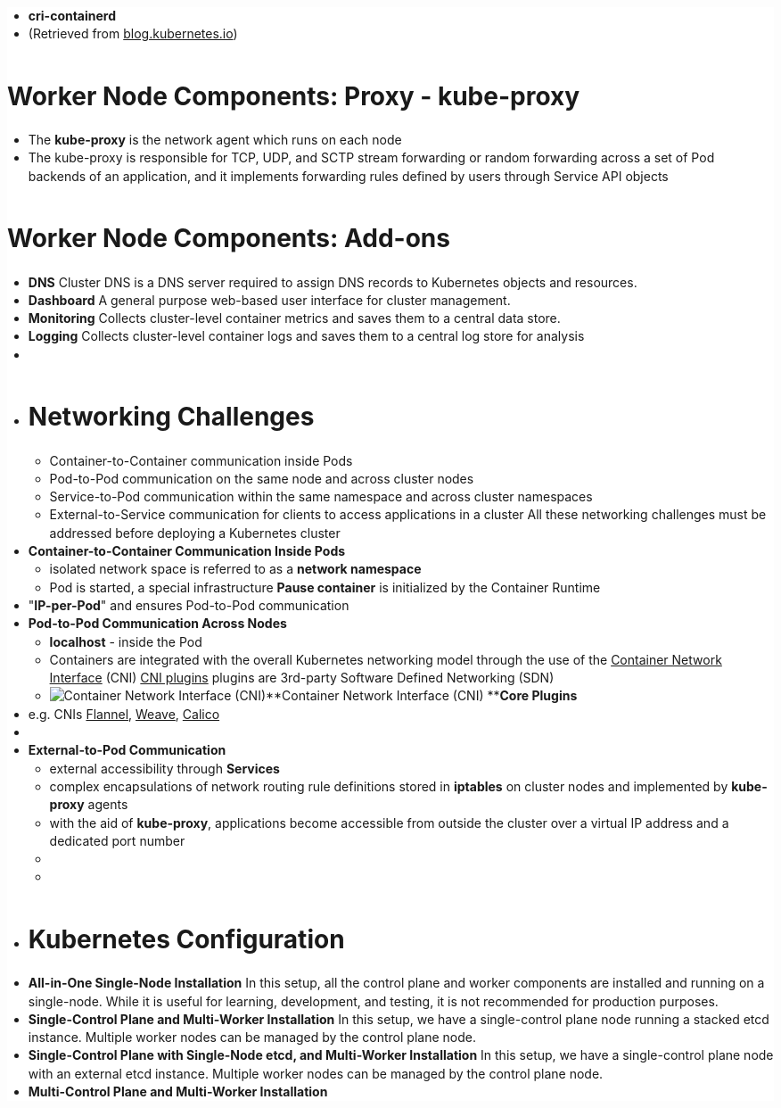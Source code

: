 - **cri-containerd**
- (Retrieved from [blog.kubernetes.io](http://blog.kubernetes.io/2017/11/containerd-container-runtime-options-kubernetes.html))
# Worker Node Components: Proxy - kube-proxy
- The **kube-proxy** is the network agent which runs on each node
- The kube-proxy is responsible for TCP, UDP, and SCTP stream forwarding or random forwarding across a set of Pod backends of an application, and it implements forwarding rules defined by users through Service API objects
# Worker Node Components: Add-ons
- **DNS** Cluster DNS is a DNS server required to assign DNS records to Kubernetes objects and resources.
- **Dashboard** A general purpose web-based user interface for cluster management.
- **Monitoring** Collects cluster-level container metrics and saves them to a central data store.
- **Logging** Collects cluster-level container logs and saves them to a central log store for analysis
-
- # Networking Challenges
	- Container-to-Container communication inside Pods
	- Pod-to-Pod communication on the same node and across cluster nodes
	- Service-to-Pod communication within the same namespace and across cluster namespaces
	- External-to-Service communication for clients to access applications in a cluster
	  All these networking challenges must be addressed before deploying a Kubernetes cluster
- **Container-to-Container Communication Inside Pods**
	- isolated network space is referred to as a **network namespace**
	- Pod is started, a special infrastructure **Pause container** is initialized by the Container Runtime
- "**IP-per-Pod**" and ensures Pod-to-Pod communication
- **Pod-to-Pod Communication Across Nodes**
	- **localhost** - inside the Pod
	- Containers are integrated with the overall Kubernetes networking model through the use of the [Container Network Interface](https://github.com/containernetworking/cni) (CNI) [CNI plugins](https://github.com/containernetworking/cni#3rd-party-plugins) plugins are 3rd-party Software Defined Networking (SDN)
	- ![Container Network Interface (CNI)](https://courses.edx.org/asset-v1:LinuxFoundationX+LFS158x+1T2022+type@asset+block@Container_Network_Interface__CNI__Core_Plugins2023.png)**Container Network Interface (CNI) ****Core Plugins**
- e.g. CNIs [Flannel](https://github.com/coreos/flannel/), [Weave](https://www.weave.works/oss/net/), [Calico](https://www.tigera.io/project-calico/)
-
- **External-to-Pod Communication**
	- external accessibility through **Services**
	- complex encapsulations of network routing rule definitions stored in **iptables** on cluster nodes and implemented by **kube-proxy** agents
	- with the aid of **kube-proxy**, applications become accessible from outside the cluster over a virtual IP address and a dedicated port number
	-
	-
- # Kubernetes Configuration
- **All-in-One Single-Node Installation**
  In this setup, all the control plane and worker components are installed and running on a single-node. While it is useful for learning, development, and testing, it is not recommended for production purposes.
- **Single-Control Plane and Multi-Worker Installation**
  In this setup, we have a single-control plane node running a stacked etcd instance. Multiple worker nodes can be managed by the control plane node.
- **Single-Control Plane with Single-Node etcd, and Multi-Worker Installation**
  In this setup, we have a single-control plane node with an external etcd instance. Multiple worker nodes can be managed by the control plane node.
- **Multi-Control Plane and Multi-Worker Installation**
